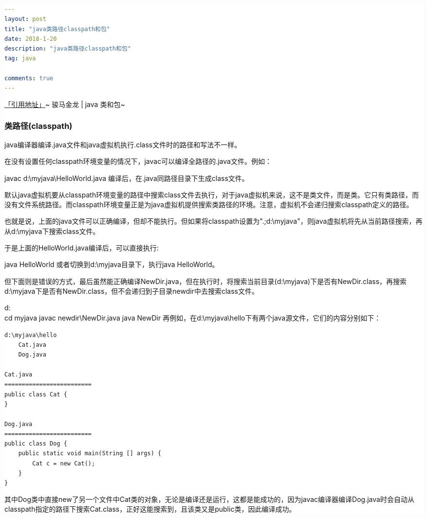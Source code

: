 ```yaml
---
layout: post
title: "java类路径classpath和包"
date: 2018-1-20
description: "java类路径classpath和包"
tag: java

comments: true
---
```

[「引用地址」](https://www.cnblogs.com/f-ck-need-u/p/8127529.html)~ 骏马金龙 | java 类和包~

### 类路径(classpath)
java编译器编译.java文件和java虚拟机执行.class文件时的路径和写法不一样。

在没有设置任何classpath环境变量的情况下，javac可以编译全路径的.java文件。例如：

javac d:\myjava\HelloWorld.java
编译后，在.java同路径目录下生成class文件。

默认java虚拟机要从classpath环境变量的路径中搜索class文件去执行，对于java虚拟机来说，这不是类文件，而是类。它只有类路径，而没有文件系统路径。而classpath环境变量正是为java虚拟机提供搜索类路径的环境。注意，虚拟机不会递归搜索classpath定义的路径。

也就是说，上面的java文件可以正确编译，但却不能执行。但如果将classpath设置为".;d:\myjava\"，则java虚拟机将先从当前路径搜索，再从d:\myjava下搜索class文件。

于是上面的HelloWorld.java编译后，可以直接执行:

java HelloWorld
或者切换到d:\myjava目录下，执行java HelloWorld。

但下面则是错误的方式，最后虽然能正确编译NewDir.java，但在执行时，将搜索当前目录(d:\myjava)下是否有NewDir.class，再搜索d:\myjava下是否有NewDir.class，但不会递归到子目录newdir中去搜索class文件。

d:\
cd myjava
javac newdir\NewDir.java
java NewDir
再例如，在d:\myjava\hello下有两个java源文件，它们的内容分别如下：

    d:\myjava\hello
        Cat.java
        Dog.java

    Cat.java
    =========================
    public class Cat {
    }

    Dog.java
    =========================
    public class Dog {
        public static void main(String [] args) {
            Cat c = new Cat();
        }
    }
其中Dog类中直接new了另一个文件中Cat类的对象，无论是编译还是运行，这都是能成功的，因为javac编译器编译Dog.java时会自动从classpath指定的路径下搜索Cat.class，正好这能搜索到，且该类又是public类，因此编译成功。
